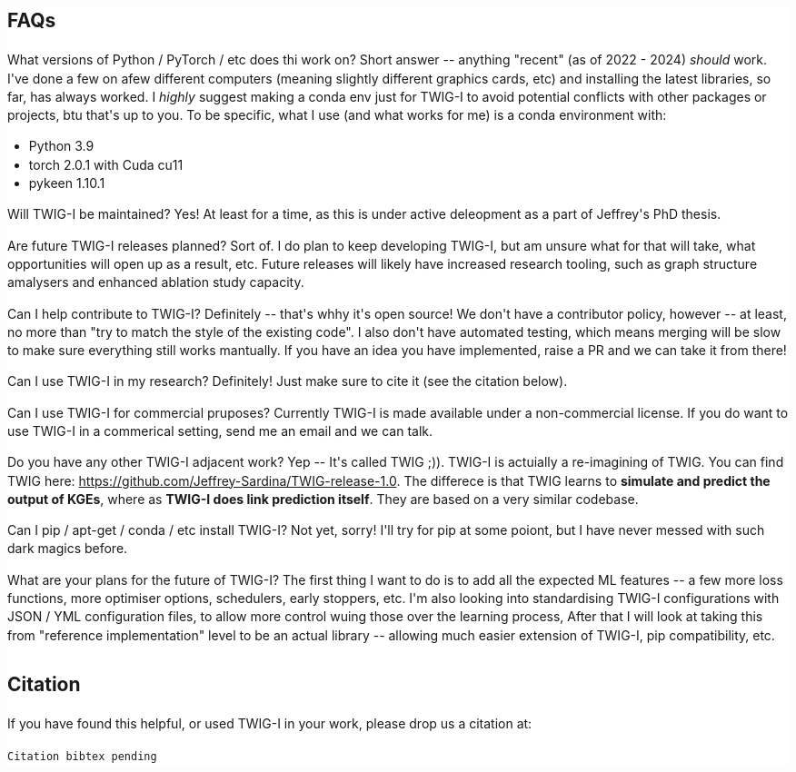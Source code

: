 ## FAQs
What versions of Python / PyTorch / etc does thi work on? Short answer -- anything "recent" (as of 2022 - 2024) *should* work. I've done a few on  afew different computers (meaning slightly different graphics cards, etc) and installing the latest libraries, so far, has always worked. I *highly* suggest making a conda env just for TWIG-I to avoid potential conflicts with other packages or projects, btu that's up to you. To be specific, what I use (and what works for me) is a conda environment with:
- Python 3.9
- torch 2.0.1 with Cuda cu11
- pykeen 1.10.1

Will TWIG-I be maintained? Yes! At least for a time, as this is under active deleopment as a part of Jeffrey's PhD thesis.

Are future TWIG-I releases planned? Sort of. I do plan to keep developing TWIG-I, but am unsure what for that will take, what opportunities will open up as a result, etc. Future releases will likely have increased research tooling, such as graph structure amalysers and enhanced ablation study capacity.

Can I help contribute to TWIG-I? Definitely -- that's whhy it's open source! We don't have a contributor policy, however -- at least, no more than "try to match the style of the existing code". I also don't have automated testing, which means merging will be slow to make sure everything still works mantually. If you have an idea you have implemented, raise a PR and we can take it from there!

Can I use TWIG-I in my research? Definitely! Just make sure to cite it (see the citation below).

Can I use TWIG-I for commercial pruposes? Currently TWIG-I is made available under a non-commercial license. If you do want to use TWIG-I in a commerical setting, send me an email and we can talk.

Do you have any other TWIG-I adjacent work? Yep -- It's called TWIG ;)). TWIG-I is actuially a re-imagining of TWIG. You can find TWIG here: https://github.com/Jeffrey-Sardina/TWIG-release-1.0. The differece is that TWIG learns to **simulate and predict the output of KGEs**, where as **TWIG-I does link prediction itself**. They are based on a very similar codebase.

Can I pip / apt-get / conda / etc install TWIG-I? Not yet, sorry! I'll try for pip at some poiont, but I have never messed with such dark magics before.

What are your plans for the future of TWIG-I? The first thing I want to do is to add all the expected ML features -- a few more loss functions, more optimiser options, schedulers, early stoppers, etc. I'm also looking into standardising TWIG-I configurations with JSON / YML configuration files, to allow more control wuing those over the learning process, After that I will look at taking this from "reference implementation" level to be an actual library -- allowing much easier extension of TWIG-I, pip compatibility, etc.

## Citation
If you have found this helpful, or used TWIG-I in your work, please drop us a citation at:
```
Citation bibtex pending
```

